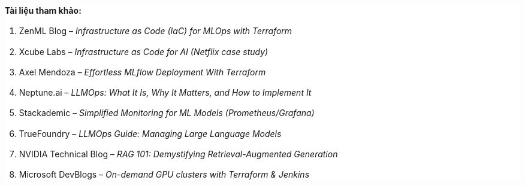 **Tài liệu tham khảo:**

1. ZenML Blog – _Infrastructure as Code (IaC) for MLOps with Terraform_
    
2. Xcube Labs – _Infrastructure as Code for AI (Netflix case study)_
    
3. Axel Mendoza – _Effortless MLflow Deployment With Terraform_
    
4. Neptune.ai – _LLMOps: What It Is, Why It Matters, and How to Implement It_
    
5. Stackademic – _Simplified Monitoring for ML Models (Prometheus/Grafana)_
    
6. TrueFoundry – _LLMOps Guide: Managing Large Language Models_
    
7. NVIDIA Technical Blog – _RAG 101: Demystifying Retrieval-Augmented Generation_
    
8. Microsoft DevBlogs – _On-demand GPU clusters with Terraform & Jenkins_